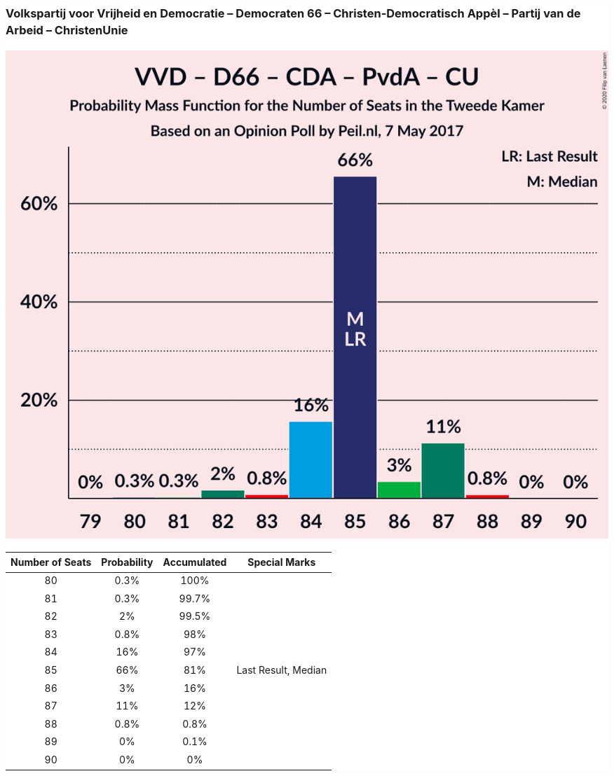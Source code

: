 ### Volkspartij voor Vrijheid en Democratie – Democraten 66 – Christen-Democratisch Appèl – Partij van de Arbeid – ChristenUnie

![Graph with seats probability mass function not yet produced](2017-05-07-Peilnl-coalitions-seats-pmf-vvd–d66–cda–pvda–cu.png "Seats Probability Mass Function")

| Number of Seats | Probability | Accumulated | Special Marks |
|:---------------:|:-----------:|:-----------:|:-------------:|
| 80 | 0.3% | 100% |  |
| 81 | 0.3% | 99.7% |  |
| 82 | 2% | 99.5% |  |
| 83 | 0.8% | 98% |  |
| 84 | 16% | 97% |  |
| 85 | 66% | 81% | Last Result, Median |
| 86 | 3% | 16% |  |
| 87 | 11% | 12% |  |
| 88 | 0.8% | 0.8% |  |
| 89 | 0% | 0.1% |  |
| 90 | 0% | 0% |  |
